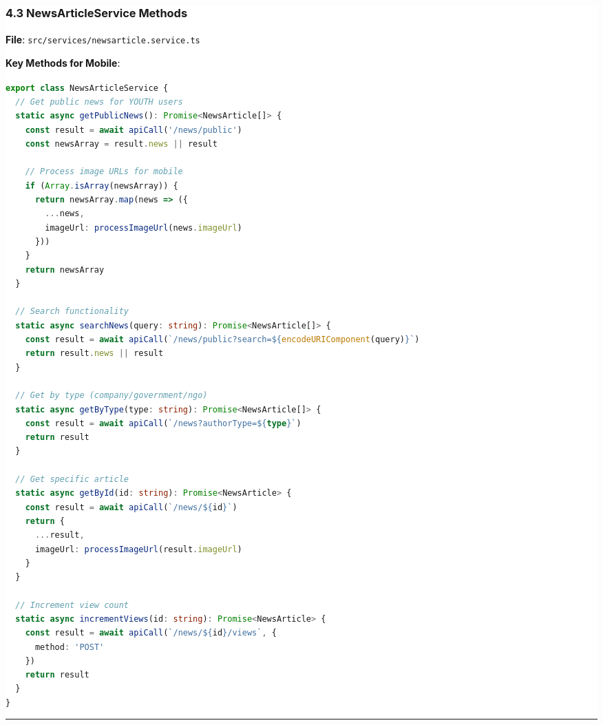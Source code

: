 ### 4.3 NewsArticleService Methods

**File**: `src/services/newsarticle.service.ts`

**Key Methods for Mobile**:
```typescript
export class NewsArticleService {
  // Get public news for YOUTH users
  static async getPublicNews(): Promise<NewsArticle[]> {
    const result = await apiCall('/news/public')
    const newsArray = result.news || result
    
    // Process image URLs for mobile
    if (Array.isArray(newsArray)) {
      return newsArray.map(news => ({
        ...news,
        imageUrl: processImageUrl(news.imageUrl)
      }))
    }
    return newsArray
  }

  // Search functionality
  static async searchNews(query: string): Promise<NewsArticle[]> {
    const result = await apiCall(`/news/public?search=${encodeURIComponent(query)}`)
    return result.news || result
  }

  // Get by type (company/government/ngo)
  static async getByType(type: string): Promise<NewsArticle[]> {
    const result = await apiCall(`/news?authorType=${type}`)
    return result
  }

  // Get specific article
  static async getById(id: string): Promise<NewsArticle> {
    const result = await apiCall(`/news/${id}`)
    return {
      ...result,
      imageUrl: processImageUrl(result.imageUrl)
    }
  }

  // Increment view count
  static async incrementViews(id: string): Promise<NewsArticle> {
    const result = await apiCall(`/news/${id}/views`, {
      method: 'POST'
    })
    return result
  }
}
```

---